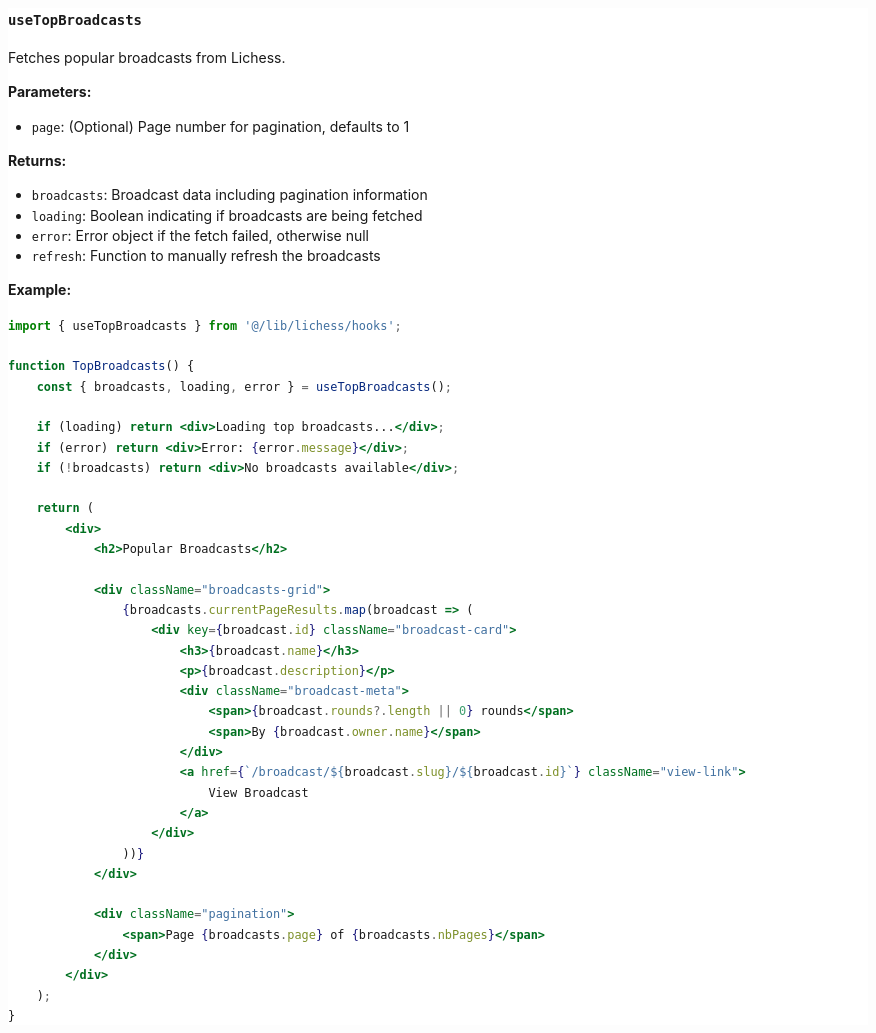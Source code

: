 ### `useTopBroadcasts`

Fetches popular broadcasts from Lichess.

**Parameters:**
- `page`: (Optional) Page number for pagination, defaults to 1

**Returns:**
- `broadcasts`: Broadcast data including pagination information
- `loading`: Boolean indicating if broadcasts are being fetched
- `error`: Error object if the fetch failed, otherwise null
- `refresh`: Function to manually refresh the broadcasts

**Example:**
```jsx
import { useTopBroadcasts } from '@/lib/lichess/hooks';

function TopBroadcasts() {
    const { broadcasts, loading, error } = useTopBroadcasts();

    if (loading) return <div>Loading top broadcasts...</div>;
    if (error) return <div>Error: {error.message}</div>;
    if (!broadcasts) return <div>No broadcasts available</div>;

    return (
        <div>
            <h2>Popular Broadcasts</h2>
            
            <div className="broadcasts-grid">
                {broadcasts.currentPageResults.map(broadcast => (
                    <div key={broadcast.id} className="broadcast-card">
                        <h3>{broadcast.name}</h3>
                        <p>{broadcast.description}</p>
                        <div className="broadcast-meta">
                            <span>{broadcast.rounds?.length || 0} rounds</span>
                            <span>By {broadcast.owner.name}</span>
                        </div>
                        <a href={`/broadcast/${broadcast.slug}/${broadcast.id}`} className="view-link">
                            View Broadcast
                        </a>
                    </div>
                ))}
            </div>
            
            <div className="pagination">
                <span>Page {broadcasts.page} of {broadcasts.nbPages}</span>
            </div>
        </div>
    );
}
```
